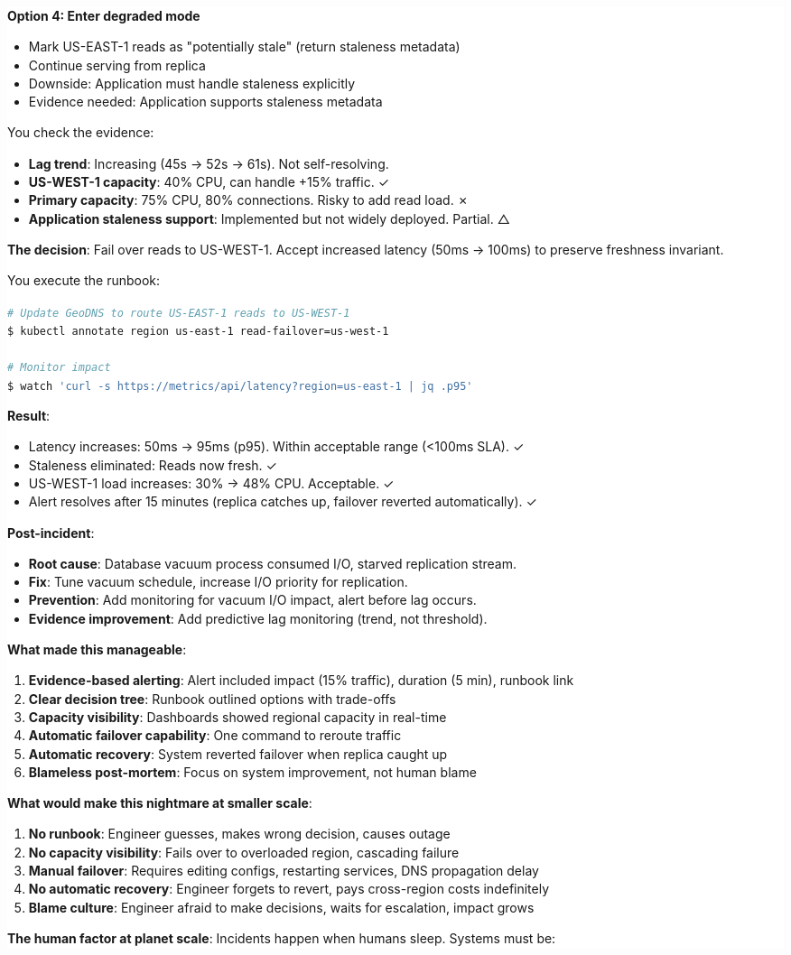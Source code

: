 **Option 4: Enter degraded mode**
- Mark US-EAST-1 reads as "potentially stale" (return staleness metadata)
- Continue serving from replica
- Downside: Application must handle staleness explicitly
- Evidence needed: Application supports staleness metadata

You check the evidence:

- **Lag trend**: Increasing (45s → 52s → 61s). Not self-resolving.
- **US-WEST-1 capacity**: 40% CPU, can handle +15% traffic. ✓
- **Primary capacity**: 75% CPU, 80% connections. Risky to add read load. ✗
- **Application staleness support**: Implemented but not widely deployed. Partial. △

**The decision**: Fail over reads to US-WEST-1. Accept increased latency (50ms → 100ms) to preserve freshness invariant.

You execute the runbook:

```bash
# Update GeoDNS to route US-EAST-1 reads to US-WEST-1
$ kubectl annotate region us-east-1 read-failover=us-west-1

# Monitor impact
$ watch 'curl -s https://metrics/api/latency?region=us-east-1 | jq .p95'
```

**Result**:
- Latency increases: 50ms → 95ms (p95). Within acceptable range (<100ms SLA). ✓
- Staleness eliminated: Reads now fresh. ✓
- US-WEST-1 load increases: 30% → 48% CPU. Acceptable. ✓
- Alert resolves after 15 minutes (replica catches up, failover reverted automatically). ✓

**Post-incident**:
- **Root cause**: Database vacuum process consumed I/O, starved replication stream.
- **Fix**: Tune vacuum schedule, increase I/O priority for replication.
- **Prevention**: Add monitoring for vacuum I/O impact, alert before lag occurs.
- **Evidence improvement**: Add predictive lag monitoring (trend, not threshold).

**What made this manageable**:

1. **Evidence-based alerting**: Alert included impact (15% traffic), duration (5 min), runbook link
2. **Clear decision tree**: Runbook outlined options with trade-offs
3. **Capacity visibility**: Dashboards showed regional capacity in real-time
4. **Automatic failover capability**: One command to reroute traffic
5. **Automatic recovery**: System reverted failover when replica caught up
6. **Blameless post-mortem**: Focus on system improvement, not human blame

**What would make this nightmare at smaller scale**:

1. **No runbook**: Engineer guesses, makes wrong decision, causes outage
2. **No capacity visibility**: Fails over to overloaded region, cascading failure
3. **Manual failover**: Requires editing configs, restarting services, DNS propagation delay
4. **No automatic recovery**: Engineer forgets to revert, pays cross-region costs indefinitely
5. **Blame culture**: Engineer afraid to make decisions, waits for escalation, impact grows

**The human factor at planet scale**: Incidents happen when humans sleep. Systems must be:
